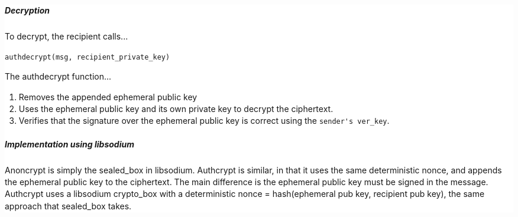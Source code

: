 ##### Decryption
To decrypt, the recipient calls...
```
authdecrypt(msg, recipient_private_key)
```

The authdecrypt function...

1. Removes the appended ephemeral public key
1. Uses the ephemeral public key and its own private key to decrypt the ciphertext.
1. Verifies that the signature over the ephemeral public key is correct using the `sender's ver_key`.

##### Implementation using libsodium
Anoncrypt is simply the sealed_box in libsodium. Authcrypt is similar, in that it uses the same deterministic nonce, and appends the ephemeral public key to the ciphertext. The main difference is the ephemeral public key must be signed in the message. Authcrypt uses a libsodium crypto_box with a deterministic nonce = hash(ephemeral pub key, recipient pub key), the same approach that sealed_box takes.
